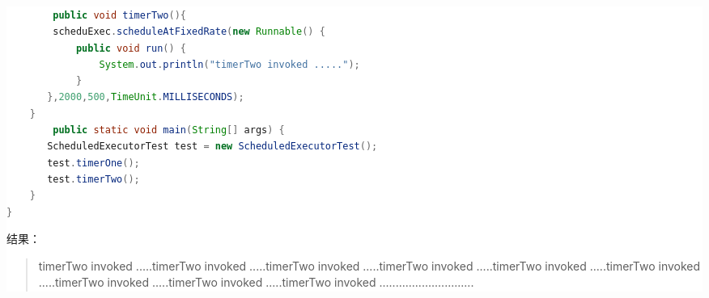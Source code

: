 ```java
        public void timerTwo(){
        scheduExec.scheduleAtFixedRate(new Runnable() {
            public void run() {
                System.out.println("timerTwo invoked .....");
            } 
       },2000,500,TimeUnit.MILLISECONDS);
    }
        public static void main(String[] args) { 
       ScheduledExecutorTest test = new ScheduledExecutorTest(); 
       test.timerOne(); 
       test.timerTwo();
    }
}
```

结果：

> timerTwo invoked .....timerTwo invoked .....timerTwo invoked .....timerTwo invoked .....timerTwo invoked .....timerTwo invoked .....timerTwo invoked .....timerTwo invoked .....timerTwo invoked .............................